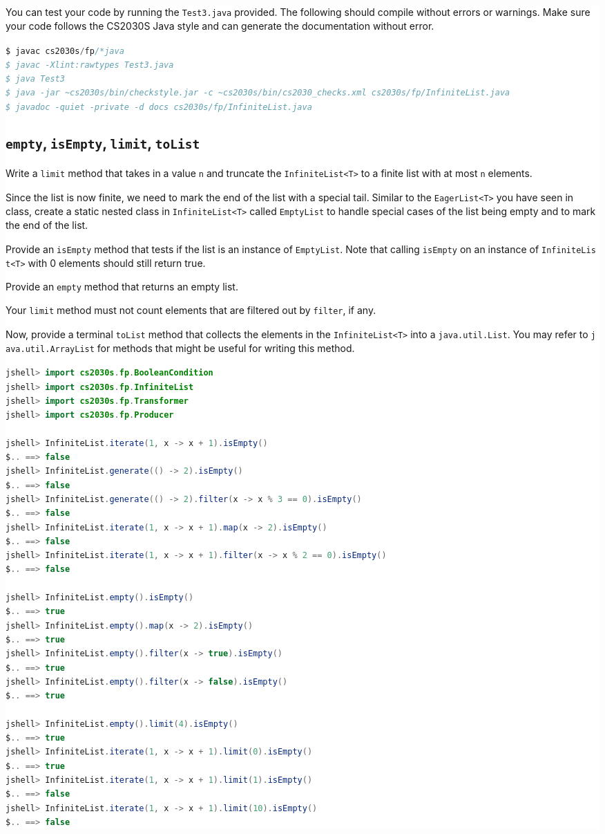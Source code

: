 You can test your code by running the `Test3.java` provided.  The following should compile without errors or warnings.  Make sure your code follows the CS2030S Java style and can generate the documentation without error.

```Java
$ javac cs2030s/fp/*java
$ javac -Xlint:rawtypes Test3.java
$ java Test3
$ java -jar ~cs2030s/bin/checkstyle.jar -c ~cs2030s/bin/cs2030_checks.xml cs2030s/fp/InfiniteList.java
$ javadoc -quiet -private -d docs cs2030s/fp/InfiniteList.java
```

## `empty`, `isEmpty`, `limit`, `toList`

Write a `limit` method that takes in a value `n` and truncate the `InfiniteList<T>` to a finite list with at most `n` elements.

Since the list is now finite, we need to mark the end of the list with a special tail.  Similar to the `EagerList<T>` you have seen in class, create a static nested class in `InfiniteList<T>` called `EmptyList` to handle special cases of the list being empty and to mark the end of the list.

Provide an `isEmpty` method that tests if the list is an instance of `EmptyList`.  Note that calling `isEmpty` on an instance of `InfiniteList<T>` with 0 elements should still return true.

Provide an `empty` method that returns an empty list.

Your `limit` method must not count elements that are filtered out by `filter`, if any.

Now, provide a terminal `toList` method that collects the elements in the `InfiniteList<T>` into a `java.util.List`.  You may refer to `java.util.ArrayList` for methods that might be useful for writing this method.

```Java
jshell> import cs2030s.fp.BooleanCondition
jshell> import cs2030s.fp.InfiniteList
jshell> import cs2030s.fp.Transformer
jshell> import cs2030s.fp.Producer

jshell> InfiniteList.iterate(1, x -> x + 1).isEmpty()
$.. ==> false
jshell> InfiniteList.generate(() -> 2).isEmpty()
$.. ==> false
jshell> InfiniteList.generate(() -> 2).filter(x -> x % 3 == 0).isEmpty()
$.. ==> false
jshell> InfiniteList.iterate(1, x -> x + 1).map(x -> 2).isEmpty()
$.. ==> false
jshell> InfiniteList.iterate(1, x -> x + 1).filter(x -> x % 2 == 0).isEmpty()
$.. ==> false

jshell> InfiniteList.empty().isEmpty()
$.. ==> true
jshell> InfiniteList.empty().map(x -> 2).isEmpty()
$.. ==> true
jshell> InfiniteList.empty().filter(x -> true).isEmpty()
$.. ==> true
jshell> InfiniteList.empty().filter(x -> false).isEmpty()
$.. ==> true

jshell> InfiniteList.empty().limit(4).isEmpty()
$.. ==> true
jshell> InfiniteList.iterate(1, x -> x + 1).limit(0).isEmpty()
$.. ==> true
jshell> InfiniteList.iterate(1, x -> x + 1).limit(1).isEmpty()
$.. ==> false
jshell> InfiniteList.iterate(1, x -> x + 1).limit(10).isEmpty()
$.. ==> false
```